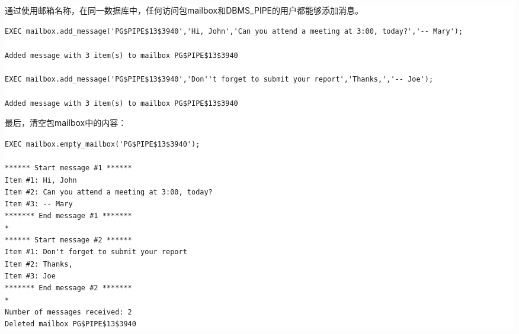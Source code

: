通过使用邮箱名称，在同一数据库中，任何访问包mailbox和DBMS\_PIPE的用户都能够添加消息。

``` {#codeblock_e4k_q5p_s5z}
EXEC mailbox.add_message('PG$PIPE$13$3940','Hi, John','Can you attend a meeting at 3:00, today?','-- Mary');

Added message with 3 item(s) to mailbox PG$PIPE$13$3940

EXEC mailbox.add_message('PG$PIPE$13$3940','Don''t forget to submit your report','Thanks,','-- Joe');

Added message with 3 item(s) to mailbox PG$PIPE$13$3940
```

最后，清空包mailbox中的内容：

``` {#codeblock_02h_sa6_5sl}
EXEC mailbox.empty_mailbox('PG$PIPE$13$3940');

****** Start message #1 ******
Item #1: Hi, John
Item #2: Can you attend a meeting at 3:00, today?
Item #3: -- Mary
******* End message #1 *******
*
****** Start message #2 ******
Item #1: Don't forget to submit your report
Item #2: Thanks,
Item #3: Joe
******* End message #2 *******
*
Number of messages received: 2
Deleted mailbox PG$PIPE$13$3940
```

